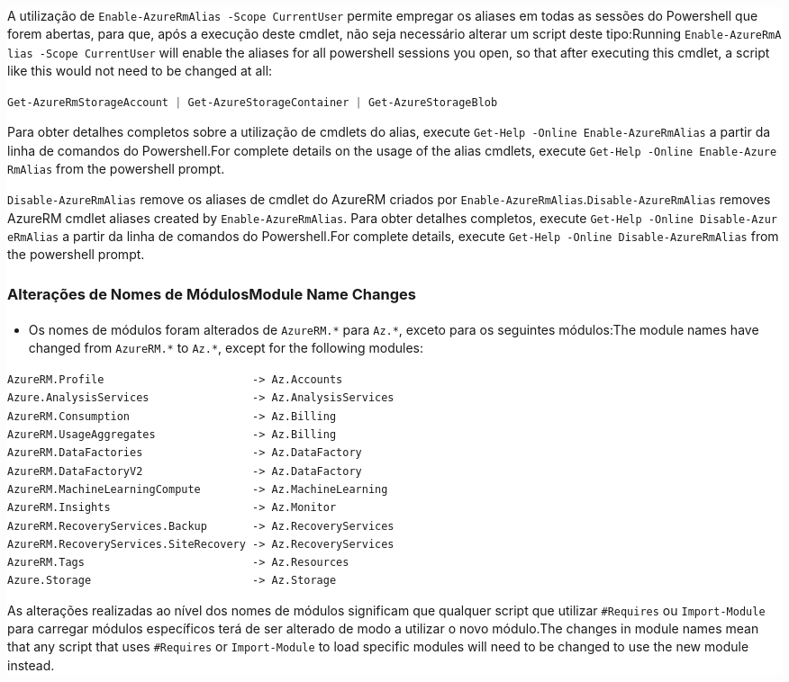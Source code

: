 <span data-ttu-id="2ece4-143">A utilização de ```Enable-AzureRmAlias -Scope CurrentUser``` permite empregar os aliases em todas as sessões do Powershell que forem abertas, para que, após a execução deste cmdlet, não seja necessário alterar um script deste tipo:</span><span class="sxs-lookup"><span data-stu-id="2ece4-143">Running ```Enable-AzureRmAlias -Scope CurrentUser``` will enable the aliases for all powershell sessions you open, so that after executing this cmdlet, a script like this would not need to be changed at all:</span></span>
```powershell
Get-AzureRmStorageAccount | Get-AzureStorageContainer | Get-AzureStorageBlob
```

<span data-ttu-id="2ece4-144">Para obter detalhes completos sobre a utilização de cmdlets do alias, execute ```Get-Help -Online Enable-AzureRmAlias``` a partir da linha de comandos do Powershell.</span><span class="sxs-lookup"><span data-stu-id="2ece4-144">For complete details on the usage of the alias cmdlets, execute ```Get-Help -Online Enable-AzureRmAlias``` from the powershell prompt.</span></span>

<span data-ttu-id="2ece4-145">```Disable-AzureRmAlias``` remove os aliases de cmdlet do AzureRM criados por ```Enable-AzureRmAlias```.</span><span class="sxs-lookup"><span data-stu-id="2ece4-145">```Disable-AzureRmAlias``` removes AzureRM cmdlet aliases created by ```Enable-AzureRmAlias```.</span></span>  <span data-ttu-id="2ece4-146">Para obter detalhes completos, execute ```Get-Help -Online Disable-AzureRmAlias``` a partir da linha de comandos do Powershell.</span><span class="sxs-lookup"><span data-stu-id="2ece4-146">For complete details, execute ```Get-Help -Online Disable-AzureRmAlias``` from the powershell prompt.</span></span>

### <a name="module-name-changes"></a><span data-ttu-id="2ece4-147">Alterações de Nomes de Módulos</span><span class="sxs-lookup"><span data-stu-id="2ece4-147">Module Name Changes</span></span>
- <span data-ttu-id="2ece4-148">Os nomes de módulos foram alterados de `AzureRM.*` para `Az.*`, exceto para os seguintes módulos:</span><span class="sxs-lookup"><span data-stu-id="2ece4-148">The module names have changed from `AzureRM.*` to `Az.*`, except for the following modules:</span></span>
```
AzureRM.Profile                       -> Az.Accounts
Azure.AnalysisServices                -> Az.AnalysisServices
AzureRM.Consumption                   -> Az.Billing
AzureRM.UsageAggregates               -> Az.Billing
AzureRM.DataFactories                 -> Az.DataFactory
AzureRM.DataFactoryV2                 -> Az.DataFactory
AzureRM.MachineLearningCompute        -> Az.MachineLearning
AzureRM.Insights                      -> Az.Monitor
AzureRM.RecoveryServices.Backup       -> Az.RecoveryServices
AzureRM.RecoveryServices.SiteRecovery -> Az.RecoveryServices
AzureRM.Tags                          -> Az.Resources
Azure.Storage                         -> Az.Storage
```

<span data-ttu-id="2ece4-149">As alterações realizadas ao nível dos nomes de módulos significam que qualquer script que utilizar ```#Requires``` ou ```Import-Module``` para carregar módulos específicos terá de ser alterado de modo a utilizar o novo módulo.</span><span class="sxs-lookup"><span data-stu-id="2ece4-149">The changes in module names mean that any script that uses ```#Requires``` or ```Import-Module``` to load specific modules will need to be changed to use the new module instead.</span></span>
